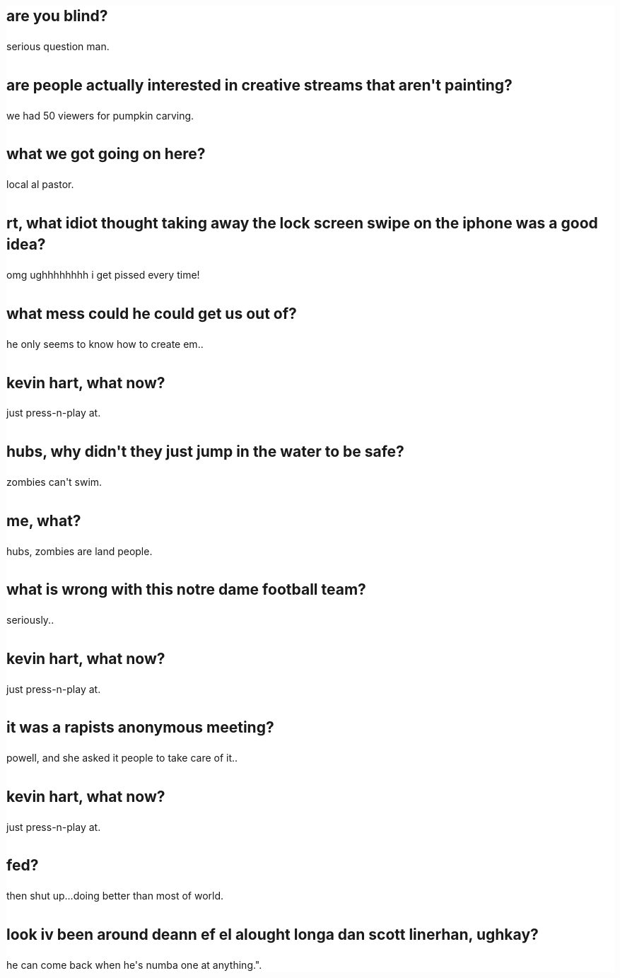 ## are you blind?
serious question man.

## are people actually interested in creative streams that aren't painting?
we had 50 viewers for pumpkin carving.

## what we got going on here?
local al pastor.

## rt, what idiot thought taking away the lock screen swipe on the iphone was a good idea?
omg ughhhhhhhh i get pissed every time!

## what mess could he could get us out of?
he only seems to know how to create em..

## kevin hart, what now?
just press-n-play at.

## hubs, why didn't they just jump in the water to be safe?
zombies can't swim.

## me, what?
hubs, zombies are land people.

## what is wrong with this notre dame football team?
seriously..

## kevin hart, what now?
just press-n-play at.

## it was a rapists anonymous meeting?
powell, and she asked it people to take care of it..

## kevin hart, what now?
just press-n-play at.

## fed?
then shut up...doing better than most of world.

## look iv been around deann ef el alought longa dan scott linerhan, ughkay?
he can come back when he's numba one at anything.".
